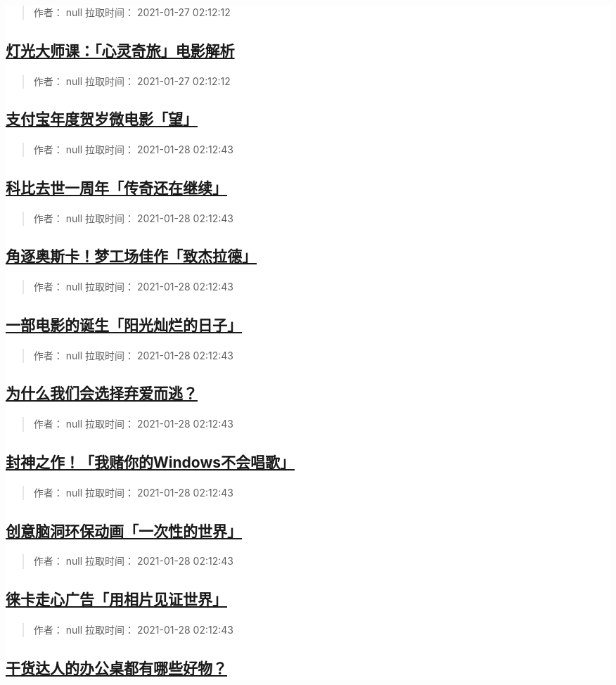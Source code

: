 > 作者： null  拉取时间： 2021-01-27 02:12:12

## [灯光大师课：「心灵奇旅」电影解析](https://app.vmovier.com/apiv3/post/view?postid=61052)

> 作者： null  拉取时间： 2021-01-27 02:12:12

## [支付宝年度贺岁微电影「望」](https://app.vmovier.com/apiv3/post/view?postid=61063)

> 作者： null  拉取时间： 2021-01-28 02:12:43

## [科比去世一周年「传奇还在继续」](https://app.vmovier.com/apiv3/post/view?postid=61031)

> 作者： null  拉取时间： 2021-01-28 02:12:43

## [角逐奥斯卡！梦工场佳作「致杰拉德」](https://app.vmovier.com/apiv3/post/view?postid=61061)

> 作者： null  拉取时间： 2021-01-28 02:12:43

## [一部电影的诞生「阳光灿烂的日子」](https://app.vmovier.com/apiv3/post/view?postid=61059)

> 作者： null  拉取时间： 2021-01-28 02:12:43

## [为什么我们会选择弃爱而逃？](https://app.vmovier.com/apiv3/post/view?postid=60980)

> 作者： null  拉取时间： 2021-01-28 02:12:43

## [封神之作！「我赌你的Windows不会唱歌」](https://app.vmovier.com/apiv3/post/view?postid=61015)

> 作者： null  拉取时间： 2021-01-28 02:12:43

## [创意脑洞环保动画「一次性的世界」](https://app.vmovier.com/apiv3/post/view?postid=61035)

> 作者： null  拉取时间： 2021-01-28 02:12:43

## [徕卡走心广告「用相片见证世界」](https://app.vmovier.com/apiv3/post/view?postid=61038)

> 作者： null  拉取时间： 2021-01-28 02:12:43

## [干货达人的办公桌都有哪些好物？](https://app.vmovier.com/apiv3/post/view?postid=60917)
